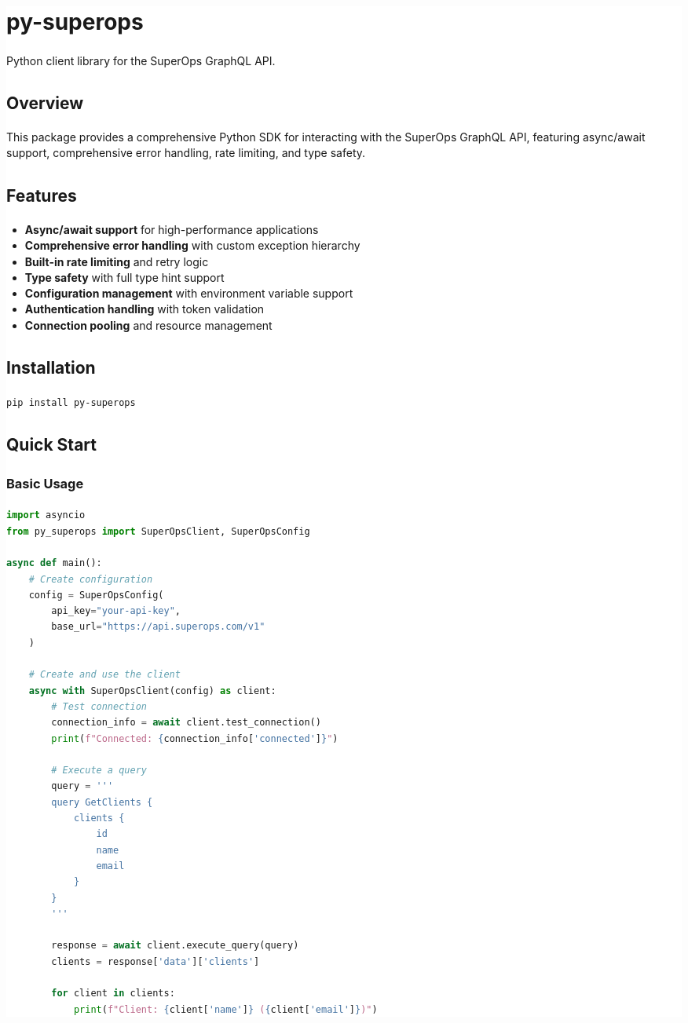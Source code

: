 # py-superops

Python client library for the SuperOps GraphQL API.

## Overview

This package provides a comprehensive Python SDK for interacting with the SuperOps GraphQL API, featuring async/await support, comprehensive error handling, rate limiting, and type safety.

## Features

- **Async/await support** for high-performance applications
- **Comprehensive error handling** with custom exception hierarchy
- **Built-in rate limiting** and retry logic
- **Type safety** with full type hint support
- **Configuration management** with environment variable support
- **Authentication handling** with token validation
- **Connection pooling** and resource management

## Installation

```bash
pip install py-superops
```

## Quick Start

### Basic Usage

```python
import asyncio
from py_superops import SuperOpsClient, SuperOpsConfig

async def main():
    # Create configuration
    config = SuperOpsConfig(
        api_key="your-api-key",
        base_url="https://api.superops.com/v1"
    )

    # Create and use the client
    async with SuperOpsClient(config) as client:
        # Test connection
        connection_info = await client.test_connection()
        print(f"Connected: {connection_info['connected']}")

        # Execute a query
        query = '''
        query GetClients {
            clients {
                id
                name
                email
            }
        }
        '''

        response = await client.execute_query(query)
        clients = response['data']['clients']

        for client in clients:
            print(f"Client: {client['name']} ({client['email']})")
```